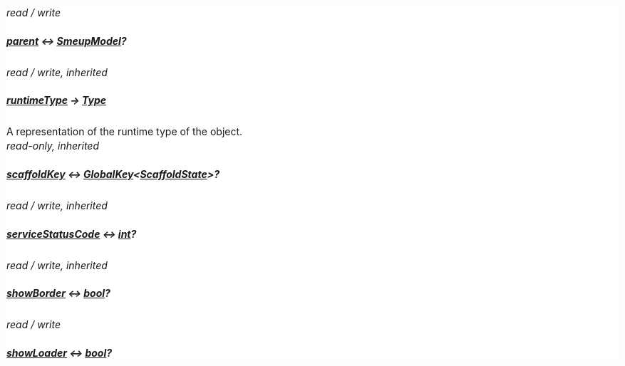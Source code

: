 

   
_read / write_



##### [parent](../smeup_models_widgets_smeup_model/SmeupModel/parent.md) &#8596; [SmeupModel](../smeup_models_widgets_smeup_model/SmeupModel-class.md)?



   
_read / write, inherited_



##### [runtimeType](https://api.flutter.dev/flutter/dart-core/Object/runtimeType.html) &#8594; [Type](https://api.flutter.dev/flutter/dart-core/Type-class.html)



A representation of the runtime type of the object.   
_read-only, inherited_



##### [scaffoldKey](../smeup_models_widgets_smeup_model/SmeupModel/scaffoldKey.md) &#8596; [GlobalKey](https://api.flutter.dev/flutter/widgets/GlobalKey-class.html)&lt;[ScaffoldState](https://api.flutter.dev/flutter/material/ScaffoldState-class.html)>?



   
_read / write, inherited_



##### [serviceStatusCode](../smeup_models_widgets_smeup_model/SmeupModel/serviceStatusCode.md) &#8596; [int](https://api.flutter.dev/flutter/dart-core/int-class.html)?



   
_read / write, inherited_



##### [showBorder](../smeup_models_widgets_smeup_text_autocomplete_model/SmeupTextAutocompleteModel/showBorder.md) &#8596; [bool](https://api.flutter.dev/flutter/dart-core/bool-class.html)?



   
_read / write_



##### [showLoader](../smeup_models_widgets_smeup_model/SmeupModel/showLoader.md) &#8596; [bool](https://api.flutter.dev/flutter/dart-core/bool-class.html)?
